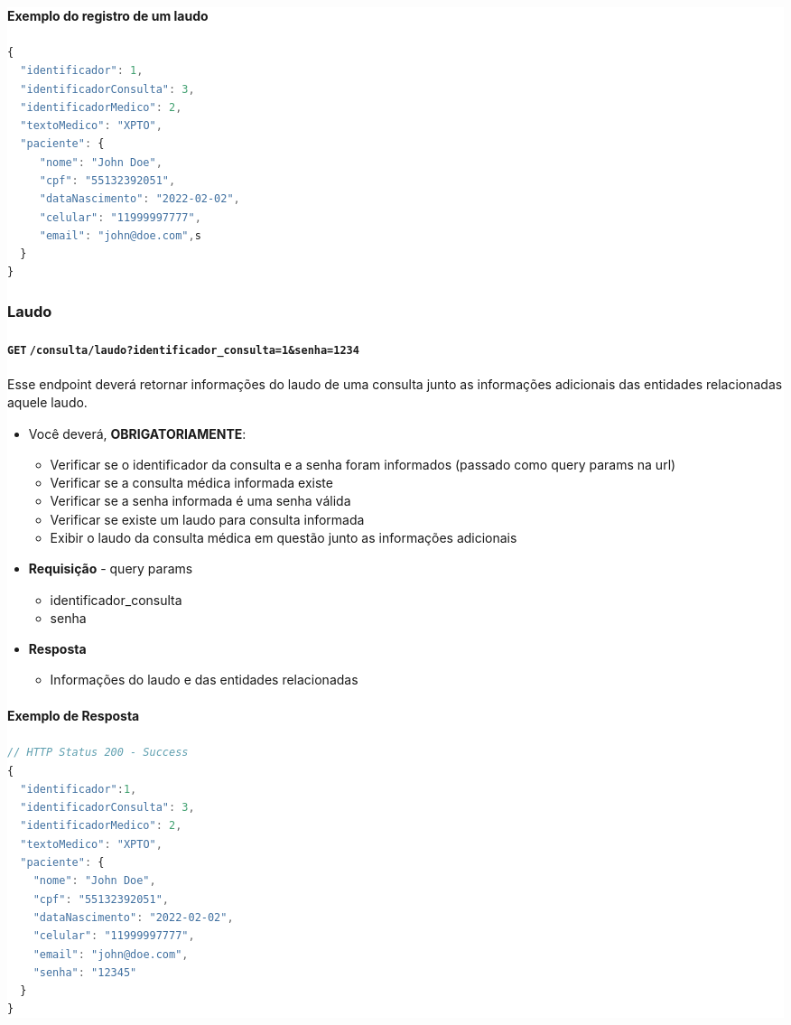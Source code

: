 #### Exemplo do registro de um laudo

```javascript
{
  "identificador": 1,
  "identificadorConsulta": 3,
  "identificadorMedico": 2,
  "textoMedico": "XPTO",
  "paciente": {
     "nome": "John Doe",
     "cpf": "55132392051",
     "dataNascimento": "2022-02-02",
     "celular": "11999997777",
     "email": "john@doe.com",s
  }
}
```

### Laudo

#### `GET` `/consulta/laudo?identificador_consulta=1&senha=1234`

Esse endpoint deverá retornar informações do laudo de uma consulta junto as informações adicionais das entidades relacionadas aquele laudo.

- Você deverá, **OBRIGATORIAMENTE**:

  - Verificar se o identificador da consulta e a senha foram informados (passado como query params na url)
  - Verificar se a consulta médica informada existe
  - Verificar se a senha informada é uma senha válida
  - Verificar se existe um laudo para consulta informada
  - Exibir o laudo da consulta médica em questão junto as informações adicionais

- **Requisição** - query params

  - identificador_consulta
  - senha

- **Resposta**

  - Informações do laudo e das entidades relacionadas

#### Exemplo de Resposta

```javascript
// HTTP Status 200 - Success
{
  "identificador":1,
  "identificadorConsulta": 3,
  "identificadorMedico": 2,
  "textoMedico": "XPTO",
  "paciente": {
    "nome": "John Doe",
    "cpf": "55132392051",
    "dataNascimento": "2022-02-02",
    "celular": "11999997777",
    "email": "john@doe.com",
    "senha": "12345"
  }
}
```
